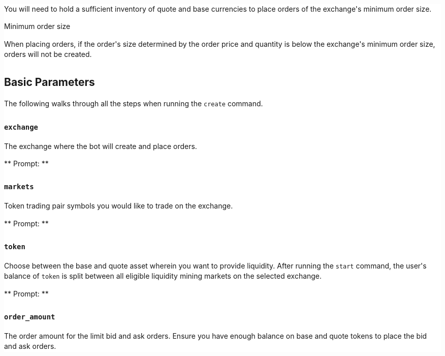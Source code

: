 You will need to hold a sufficient inventory of quote and base currencies to place orders of the exchange's minimum order size.

Minimum order size

When placing orders, if the order's size determined by the order price and quantity is below the exchange's minimum order size, orders will not be created.

## Basic Parameters

The following walks through all the steps when running the `create` command.

### `exchange`

The exchange where the bot will create and place orders.

** Prompt: **

<Prompt
  prompt="Enter the spot connector to use for liquidity mining? "
  response=">>> binance"
/>

### `markets`

Token trading pair symbols you would like to trade on the exchange.

** Prompt: **

<Prompt
  prompt="Enter a list of markets (comma separated, e.g. LTC-USDT,ETH-USDT) "
  response=">>> ETH-USDT"
/>

<Callout
  type="note"
  body="If participating in multiple markets, this strategy only supports trading pairs that share the same base or quote asset."
/>

### `token`

Choose between the base and quote asset wherein you want to provide liquidity. After running the `start` command, the user's balance of `token` is split between all eligible liquidity mining markets on the selected exchange.

** Prompt: **

<Prompt
  prompt="What asset (base or quote) do you want to use to provide liquidity? "
  response=">>> ETH"
/>

### `order_amount`

The order amount for the limit bid and ask orders. Ensure you have enough balance on base and quote tokens to place the bid and ask orders.
